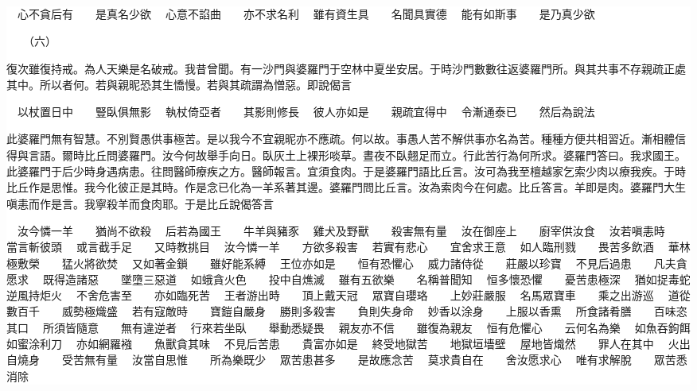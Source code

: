 　心不貪后有　　是真名少欲
　心意不諂曲　　亦不求名利
　雖有資生具　　名聞具實德
　能有如斯事　　是乃真少欲　

　　（六）

復次雖復持戒。為人天樂是名破戒。我昔曾聞。有一沙門與婆羅門于空林中夏坐安居。于時沙門數數往返婆羅門所。與其共事不存親疏正處其中。所以者何。若與親昵恐其生憍慢。若與其疏謂為憎惡。即說偈言

　以杖置日中　　豎臥俱無影
　執杖倚亞者　　其影則修長
　彼人亦如是　　親疏宜得中
　令漸通泰已　　然后為說法　

此婆羅門無有智慧。不別賢愚供事極苦。是以我今不宜親昵亦不應疏。何以故。事愚人苦不解供事亦名為苦。種種方便共相習近。漸相體信得與言語。爾時比丘問婆羅門。汝今何故舉手向日。臥灰土上裸形啖草。晝夜不臥翹足而立。行此苦行為何所求。婆羅門答曰。我求國王。此婆羅門于后少時身遇病患。往問醫師療疾之方。醫師報言。宜須食肉。于是婆羅門語比丘言。汝可為我至檀越家乞索少肉以療我疾。于時比丘作是思惟。我今化彼正是其時。作是念已化為一羊系著其邊。婆羅門問比丘言。汝為索肉今在何處。比丘答言。羊即是肉。婆羅門大生嗔恚而作是言。我寧殺羊而食肉耶。于是比丘說偈答言

　汝今憐一羊　　猶尚不欲殺
　后若為國王　　牛羊與豬豕
　雞犬及野獸　　殺害無有量
　汝在御座上　　廚宰供汝食
　汝若嗔恚時　　當言斬彼頭
　或言截手足　　又時教挑目
　汝今憐一羊　　方欲多殺害
　若實有悲心　　宜舍求王意
　如人臨刑戮　　畏苦多飲酒
　華林極敷榮　　猛火將欲焚
　又如著金鎖　　雖好能系縛
　王位亦如是　　恒有恐懼心
　威力諸侍從　　莊嚴以珍寶
　不見后過患　　凡夫貪愿求
　既得造諸惡　　墜墮三惡道
　如蛾貪火色　　投中自燋滅
　雖有五欲樂　　名稱普聞知
　恒多懷恐懼　　憂苦患極深
　猶如捉毒蛇　　逆風持炬火
　不舍危害至　　亦如臨死苦
　王者游出時　　頂上戴天冠
　眾寶自瓔珞　　上妙莊嚴服
　名馬眾寶車　　乘之出游巡
　道從數百千　　威勢極熾盛
　若有寇敵時　　寶鎧自嚴身
　勝則多殺害　　負則失身命
　妙香以涂身　　上服以香熏
　所食諸肴膳　　百味恣其口
　所須皆隨意　　無有違逆者
　行來若坐臥　　舉動悉疑畏
　親友亦不信　　雖復為親友
　恒有危懼心　　云何名為樂
　如魚吞鉤餌　　如蜜涂利刀
　亦如網羅襁　　魚獸貪其味
　不見后苦患　　貴富亦如是
　終受地獄苦　　地獄垣墻壁
　屋地皆熾然　　罪人在其中
　火出自燒身　　受苦無有量
　汝當自思惟　　所為樂既少
　眾苦患甚多　　是故應念苦
　莫求貴自在　　舍汝愿求心
　唯有求解脫　　眾苦悉消除　
